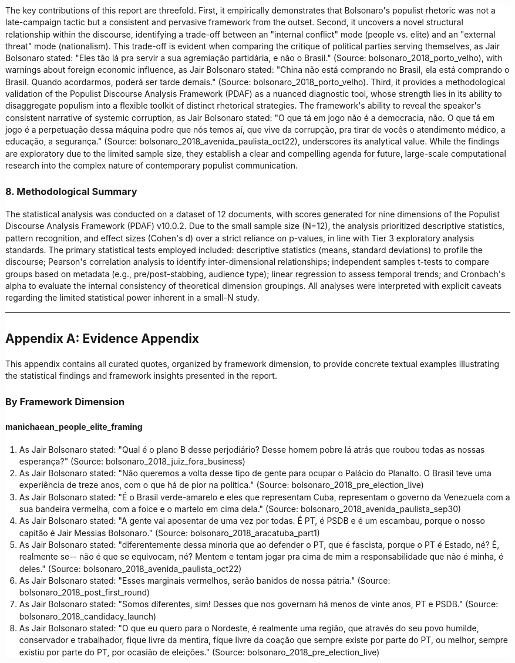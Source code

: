 The key contributions of this report are threefold. First, it empirically demonstrates that Bolsonaro's populist rhetoric was not a late-campaign tactic but a consistent and pervasive framework from the outset. Second, it uncovers a novel structural relationship within the discourse, identifying a trade-off between an "internal conflict" mode (people vs. elite) and an "external threat" mode (nationalism). This trade-off is evident when comparing the critique of political parties serving themselves, as Jair Bolsonaro stated: "Eles tão lá pra servir a sua agremiação partidária, e não o Brasil." (Source: bolsonaro_2018_porto_velho), with warnings about foreign economic influence, as Jair Bolsonaro stated: "China não está comprando no Brasil, ela está comprando o Brasil. Quando acordarmos, poderá ser tarde demais." (Source: bolsonaro_2018_porto_velho). Third, it provides a methodological validation of the Populist Discourse Analysis Framework (PDAF) as a nuanced diagnostic tool, whose strength lies in its ability to disaggregate populism into a flexible toolkit of distinct rhetorical strategies. The framework's ability to reveal the speaker's consistent narrative of systemic corruption, as Jair Bolsonaro stated: "O que tá em jogo não é a democracia, não. O que tá em jogo é a perpetuação dessa máquina podre que nós temos aí, que vive da corrupção, pra tirar de vocês o atendimento médico, a educação, a segurança." (Source: bolsonaro_2018_avenida_paulista_oct22), underscores its analytical value. While the findings are exploratory due to the limited sample size, they establish a clear and compelling agenda for future, large-scale computational research into the complex nature of contemporary populist communication.

### 8. Methodological Summary

The statistical analysis was conducted on a dataset of 12 documents, with scores generated for nine dimensions of the Populist Discourse Analysis Framework (PDAF) v10.0.2. Due to the small sample size (N=12), the analysis prioritized descriptive statistics, pattern recognition, and effect sizes (Cohen's d) over a strict reliance on p-values, in line with Tier 3 exploratory analysis standards. The primary statistical tests employed included: descriptive statistics (means, standard deviations) to profile the discourse; Pearson's correlation analysis to identify inter-dimensional relationships; independent samples t-tests to compare groups based on metadata (e.g., pre/post-stabbing, audience type); linear regression to assess temporal trends; and Cronbach's alpha to evaluate the internal consistency of theoretical dimension groupings. All analyses were interpreted with explicit caveats regarding the limited statistical power inherent in a small-N study.

---

## Appendix A: Evidence Appendix

This appendix contains all curated quotes, organized by framework dimension, to provide concrete textual examples illustrating the statistical findings and framework insights presented in the report.

### By Framework Dimension

#### manichaean_people_elite_framing
1.  As Jair Bolsonaro stated: "Qual é o plano B desse perjodiário? Desse homem pobre lá atrás que roubou todas as nossas esperança?" (Source: bolsonaro_2018_juiz_fora_business)
2.  As Jair Bolsonaro stated: "Não queremos a volta desse tipo de gente para ocupar o Palácio do Planalto. O Brasil teve uma experiência de treze anos, com o que há de pior na política." (Source: bolsonaro_2018_pre_election_live)
3.  As Jair Bolsonaro stated: "É o Brasil verde-amarelo e eles que representam Cuba, representam o governo da Venezuela com a sua bandeira vermelha, com a foice e o martelo em cima dela." (Source: bolsonaro_2018_avenida_paulista_sep30)
4.  As Jair Bolsonaro stated: "A gente vai aposentar de uma vez por todas. É PT, é PSDB e é um escambau, porque o nosso capitão é Jair Messias Bolsonaro." (Source: bolsonaro_2018_aracatuba_part1)
5.  As Jair Bolsonaro stated: "diferentemente dessa minoria que ao defender o PT, que é fascista, porque o PT é Estado, né? É, realmente se-- não é que se equivocam, né? Mentem e tentam jogar pra cima de mim a responsabilidade que não é minha, é deles." (Source: bolsonaro_2018_avenida_paulista_oct22)
6.  As Jair Bolsonaro stated: "Esses marginais vermelhos, serão banidos de nossa pátria." (Source: bolsonaro_2018_post_first_round)
7.  As Jair Bolsonaro stated: "Somos diferentes, sim! Desses que nos governam há menos de vinte anos, PT e PSDB." (Source: bolsonaro_2018_candidacy_launch)
8.  As Jair Bolsonaro stated: "O que eu quero para o Nordeste, é realmente uma região, que através do seu povo humilde, conservador e trabalhador, fique livre da mentira, fique livre da coação que sempre existe por parte do PT, ou melhor, sempre existiu por parte do PT, por ocasião de eleições." (Source: bolsonaro_2018_pre_election_live)